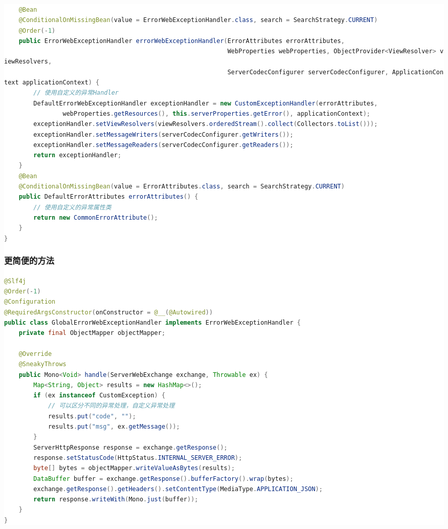 ```java
    @Bean
    @ConditionalOnMissingBean(value = ErrorWebExceptionHandler.class, search = SearchStrategy.CURRENT)
    @Order(-1)
    public ErrorWebExceptionHandler errorWebExceptionHandler(ErrorAttributes errorAttributes,
                                                             WebProperties webProperties, ObjectProvider<ViewResolver> viewResolvers,
                                                             ServerCodecConfigurer serverCodecConfigurer, ApplicationContext applicationContext) {
        // 使用自定义的异常Handler
        DefaultErrorWebExceptionHandler exceptionHandler = new CustomExceptionHandler(errorAttributes,
                webProperties.getResources(), this.serverProperties.getError(), applicationContext);
        exceptionHandler.setViewResolvers(viewResolvers.orderedStream().collect(Collectors.toList()));
        exceptionHandler.setMessageWriters(serverCodecConfigurer.getWriters());
        exceptionHandler.setMessageReaders(serverCodecConfigurer.getReaders());
        return exceptionHandler;
    }
    @Bean
    @ConditionalOnMissingBean(value = ErrorAttributes.class, search = SearchStrategy.CURRENT)
    public DefaultErrorAttributes errorAttributes() {
        // 使用自定义的异常属性类
        return new CommonErrorAttribute();
    }
}
```

### 更简便的方法

```java
@Slf4j
@Order(-1)
@Configuration
@RequiredArgsConstructor(onConstructor = @__(@Autowired))
public class GlobalErrorWebExceptionHandler implements ErrorWebExceptionHandler {
    private final ObjectMapper objectMapper;

    @Override
    @SneakyThrows
    public Mono<Void> handle(ServerWebExchange exchange, Throwable ex) {
        Map<String, Object> results = new HashMap<>();
        if (ex instanceof CustomException) {
            // 可以区分不同的异常处理，自定义异常处理
            results.put("code", "");
            results.put("msg", ex.getMessage());
        }
        ServerHttpResponse response = exchange.getResponse();
        response.setStatusCode(HttpStatus.INTERNAL_SERVER_ERROR);
        byte[] bytes = objectMapper.writeValueAsBytes(results);
        DataBuffer buffer = exchange.getResponse().bufferFactory().wrap(bytes);
        exchange.getResponse().getHeaders().setContentType(MediaType.APPLICATION_JSON);
        return response.writeWith(Mono.just(buffer));
    }
}
```
